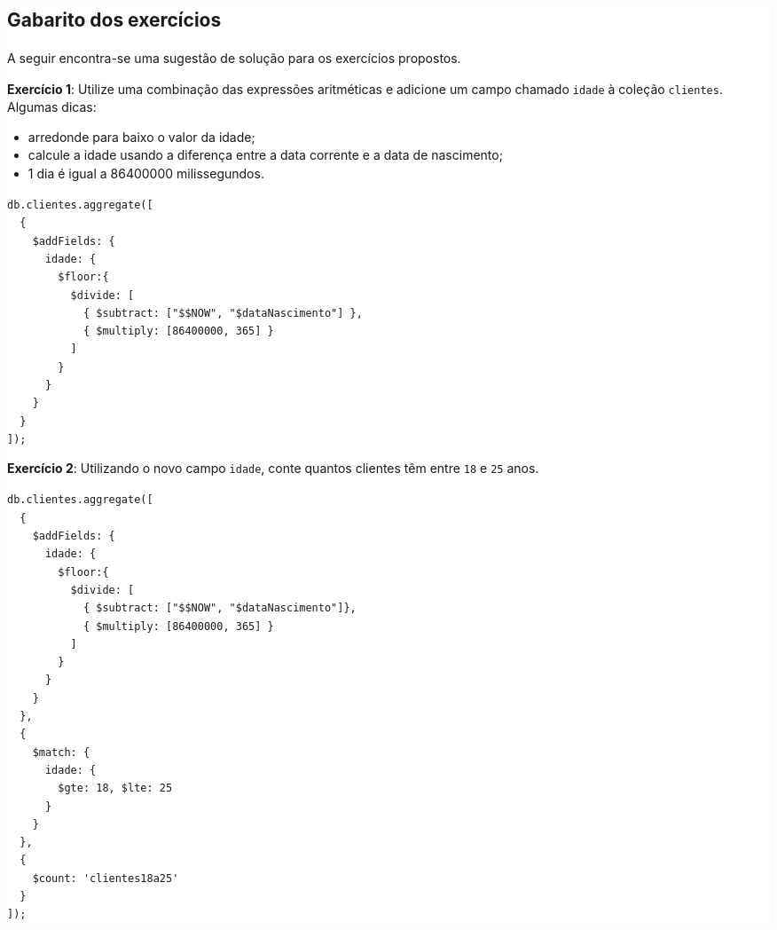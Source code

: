 ## Gabarito dos exercícios

A seguir encontra-se uma sugestão de solução para os exercícios propostos.

**Exercício 1**: Utilize uma combinação das expressões aritméticas e adicione um campo chamado `idade` à coleção `clientes`. Algumas dicas:

* arredonde para baixo o valor da idade;
* calcule a idade usando a diferença entre a data corrente e a data de nascimento;
* 1 dia é igual a 86400000 milissegundos.

```language-javascript
db.clientes.aggregate([
  {
    $addFields: {
      idade: {
        $floor:{
          $divide: [
            { $subtract: ["$$NOW", "$dataNascimento"] },
            { $multiply: [86400000, 365] }
          ]
        }
      }
    }
  }
]);
```

**Exercício 2**: Utilizando o novo campo `idade`, conte quantos clientes têm entre `18` e `25` anos.

```language-javascript
db.clientes.aggregate([
  {
    $addFields: {
      idade: {
        $floor:{
          $divide: [
            { $subtract: ["$$NOW", "$dataNascimento"]},
            { $multiply: [86400000, 365] }
          ]
        }
      }
    }
  },
  {
    $match: {
      idade: {
        $gte: 18, $lte: 25
      }
    }
  },
  {
    $count: 'clientes18a25'
  }
]);
```
